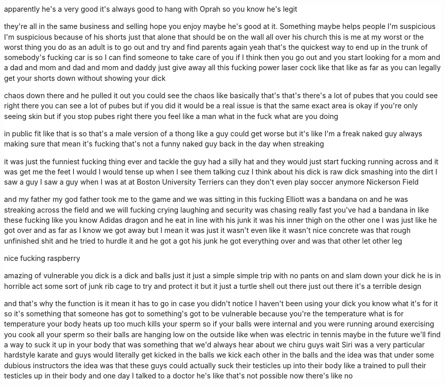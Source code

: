 <timemark seconds="7554" />

apparently he's a very good it's always good to hang with Oprah so you know he's legit

<timemark seconds="7559" />

they're all in the same business and selling hope you enjoy maybe he's good at it. Something maybe helps people I'm suspicious I'm suspicious because of his shorts just that alone that should be on the wall all over his church this is me at my worst or the worst thing you do as an adult is to go out and try and find parents again yeah that's the quickest way to end up in the trunk of somebody's fucking car is so I can find someone to take care of you if I think then you go out and you start looking for a mom and a dad and mom and dad and mom and daddy just give away all this fucking power laser cock like that like as far as you can legally get your shorts down without showing your dick

<timemark seconds="7619" />

chaos down there and he pulled it out you could see the chaos like basically that's that's there's a lot of pubes that you could see right there you can see a lot of pubes but if you did it would be a real issue is that the same exact area is okay if you're only seeing skin but if you stop pubes right there you feel like a man what in the fuck what are you doing

<timemark seconds="7643" />

in public fit like that is so that's a male version of a thong like a guy could get worse but it's like I'm a freak naked guy always making sure that mean it's fucking that's not a funny naked guy back in the day when streaking

<timemark seconds="7678" />

it was just the funniest fucking thing ever and tackle the guy had a silly hat and they would just start fucking running across and it was get me the feet I would I would tense up when I see them talking cuz I think about his dick is raw dick smashing into the dirt I saw a guy I saw a guy when I was at at Boston University Terriers can they don't even play soccer anymore Nickerson Field

<timemark seconds="7702" />

and my father my god father took me to the game and we was sitting in this fucking Elliott was a bandana on and he was streaking across the field and we will fucking crying laughing and security was chasing really fast you've had a bandana in like these fucking like you know Adidas dragon and he eat in line with his junk it was his inner thigh on the other one I was just like he got over and as far as I know we got away but I mean it was just it wasn't even like it wasn't nice concrete was that rough unfinished shit and he tried to hurdle it and he got a got his junk he got everything over and was that other let other leg

<timemark seconds="7747" />

nice fucking raspberry

<timemark seconds="7749" />

amazing of vulnerable you dick is a dick and balls just it just a simple simple trip with no pants on and slam down your dick he is in horrible act some sort of junk rib cage to try and protect it but it just a turtle shell out there just out there it's a terrible design

<timemark seconds="7777" />

and that's why the function is it mean it has to go in case you didn't notice I haven't been using your dick you know what it's for it so it's something that someone has got to something's got to be vulnerable because you're the temperature what is for temperature your body heats up too much kills your sperm so if your balls were internal and you were running around exercising you cook all your sperm so their balls are hanging low on the outside like when was electric in tennis maybe in the future we'll find a way to suck it up in your body that was something that we'd always hear about we chiru guys wait Siri was a very particular hardstyle karate and guys would literally get kicked in the balls we kick each other in the balls and the idea was that under some dubious instructors the idea was that these guys could actually suck their testicles up into their body like a trained to pull their testicles up in their body and one day I talked to a doctor he's like that's not possible now there's like no
